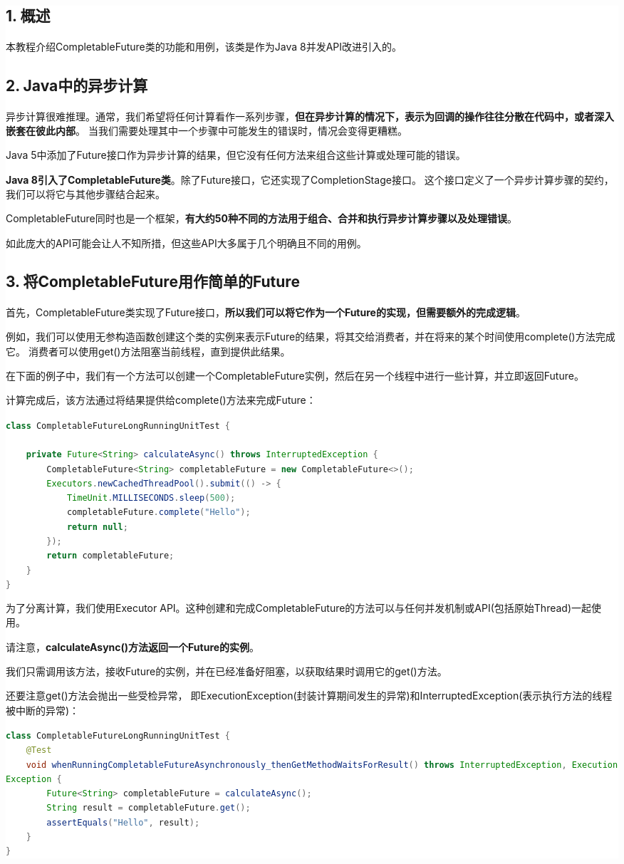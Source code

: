 ## 1. 概述

本教程介绍CompletableFuture类的功能和用例，该类是作为Java 8并发API改进引入的。

## 2. Java中的异步计算

异步计算很难推理。通常，我们希望将任何计算看作一系列步骤，**但在异步计算的情况下，表示为回调的操作往往分散在代码中，或者深入嵌套在彼此内部**。
当我们需要处理其中一个步骤中可能发生的错误时，情况会变得更糟糕。

Java 5中添加了Future接口作为异步计算的结果，但它没有任何方法来组合这些计算或处理可能的错误。

**Java 8引入了CompletableFuture类**。除了Future接口，它还实现了CompletionStage接口。
这个接口定义了一个异步计算步骤的契约，我们可以将它与其他步骤结合起来。

CompletableFuture同时也是一个框架，**有大约50种不同的方法用于组合、合并和执行异步计算步骤以及处理错误**。

如此庞大的API可能会让人不知所措，但这些API大多属于几个明确且不同的用例。

## 3. 将CompletableFuture用作简单的Future

首先，CompletableFuture类实现了Future接口，**所以我们可以将它作为一个Future的实现，但需要额外的完成逻辑**。

例如，我们可以使用无参构造函数创建这个类的实例来表示Future的结果，将其交给消费者，并在将来的某个时间使用complete()方法完成它。
消费者可以使用get()方法阻塞当前线程，直到提供此结果。

在下面的例子中，我们有一个方法可以创建一个CompletableFuture实例，然后在另一个线程中进行一些计算，并立即返回Future。

计算完成后，该方法通过将结果提供给complete()方法来完成Future：

```java
class CompletableFutureLongRunningUnitTest {

    private Future<String> calculateAsync() throws InterruptedException {
        CompletableFuture<String> completableFuture = new CompletableFuture<>();
        Executors.newCachedThreadPool().submit(() -> {
            TimeUnit.MILLISECONDS.sleep(500);
            completableFuture.complete("Hello");
            return null;
        });
        return completableFuture;
    }
}
```

为了分离计算，我们使用Executor API。这种创建和完成CompletableFuture的方法可以与任何并发机制或API(包括原始Thread)一起使用。

请注意，**calculateAsync()方法返回一个Future的实例**。

我们只需调用该方法，接收Future的实例，并在已经准备好阻塞，以获取结果时调用它的get()方法。

还要注意get()方法会抛出一些受检异常，
即ExecutionException(封装计算期间发生的异常)和InterruptedException(表示执行方法的线程被中断的异常)：

```java
class CompletableFutureLongRunningUnitTest {
    @Test
    void whenRunningCompletableFutureAsynchronously_thenGetMethodWaitsForResult() throws InterruptedException, ExecutionException {
        Future<String> completableFuture = calculateAsync();
        String result = completableFuture.get();
        assertEquals("Hello", result);
    }
}
```
